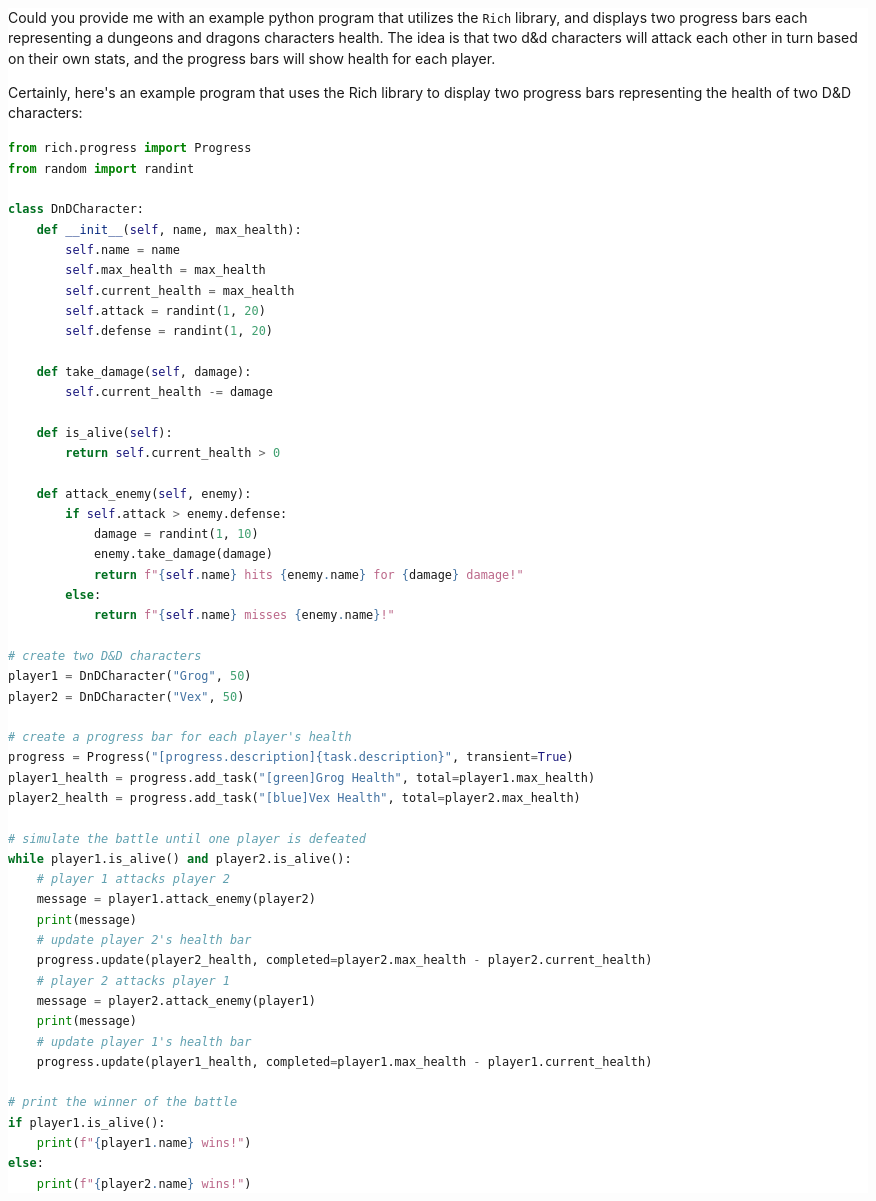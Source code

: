 Could you provide me with an example python program that utilizes the `Rich` library, and displays two progress bars each representing a dungeons and dragons characters health. The idea is that two d&d characters will attack each other in turn based on their own stats, and the progress bars will show health for each player.

Certainly, here's an example program that uses the Rich library to display two progress bars representing the health of two D&D characters:

```python
from rich.progress import Progress
from random import randint

class DnDCharacter:
    def __init__(self, name, max_health):
        self.name = name
        self.max_health = max_health
        self.current_health = max_health
        self.attack = randint(1, 20)
        self.defense = randint(1, 20)

    def take_damage(self, damage):
        self.current_health -= damage

    def is_alive(self):
        return self.current_health > 0

    def attack_enemy(self, enemy):
        if self.attack > enemy.defense:
            damage = randint(1, 10)
            enemy.take_damage(damage)
            return f"{self.name} hits {enemy.name} for {damage} damage!"
        else:
            return f"{self.name} misses {enemy.name}!"

# create two D&D characters
player1 = DnDCharacter("Grog", 50)
player2 = DnDCharacter("Vex", 50)

# create a progress bar for each player's health
progress = Progress("[progress.description]{task.description}", transient=True)
player1_health = progress.add_task("[green]Grog Health", total=player1.max_health)
player2_health = progress.add_task("[blue]Vex Health", total=player2.max_health)

# simulate the battle until one player is defeated
while player1.is_alive() and player2.is_alive():
    # player 1 attacks player 2
    message = player1.attack_enemy(player2)
    print(message)
    # update player 2's health bar
    progress.update(player2_health, completed=player2.max_health - player2.current_health)
    # player 2 attacks player 1
    message = player2.attack_enemy(player1)
    print(message)
    # update player 1's health bar
    progress.update(player1_health, completed=player1.max_health - player1.current_health)

# print the winner of the battle
if player1.is_alive():
    print(f"{player1.name} wins!")
else:
    print(f"{player2.name} wins!")

```
